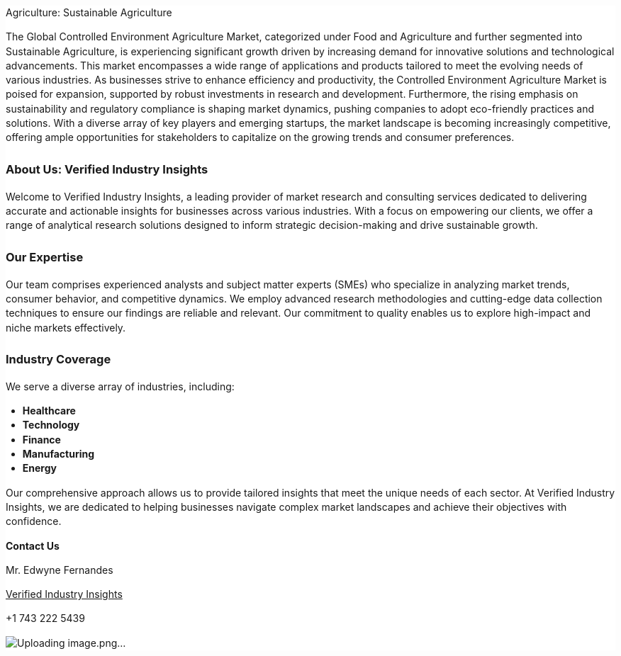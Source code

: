 Agriculture: Sustainable Agriculture </h3><p>The Global Controlled Environment Agriculture Market, categorized under Food and Agriculture and further segmented into Sustainable Agriculture, is experiencing significant growth driven by increasing demand for innovative solutions and technological advancements. This market encompasses a wide range of applications and products tailored to meet the evolving needs of various industries. As businesses strive to enhance efficiency and productivity, the Controlled Environment Agriculture Market is poised for expansion, supported by robust investments in research and development. Furthermore, the rising emphasis on sustainability and regulatory compliance is shaping market dynamics, pushing companies to adopt eco-friendly practices and solutions. With a diverse array of key players and emerging startups, the market landscape is becoming increasingly competitive, offering ample opportunities for stakeholders to capitalize on the growing trends and consumer preferences.</p><h3>About Us: Verified Industry Insights</h3><p>Welcome to Verified Industry Insights, a leading provider of market research and consulting services dedicated to delivering accurate and actionable insights for businesses across various industries. With a focus on empowering our clients, we offer a range of analytical research solutions designed to inform strategic decision-making and drive sustainable growth.</p><h3>Our Expertise</h3><p>Our team comprises experienced analysts and subject matter experts (SMEs) who specialize in analyzing market trends, consumer behavior, and competitive dynamics. We employ advanced research methodologies and cutting-edge data collection techniques to ensure our findings are reliable and relevant. Our commitment to quality enables us to explore high-impact and niche markets effectively.</p><h3>Industry Coverage</h3><p>We serve a diverse array of industries, including:</p><ul><li><strong>Healthcare</strong></li><li><strong>Technology</strong></li><li><strong>Finance</strong></li><li><strong>Manufacturing</strong></li><li><strong>Energy</strong></li></ul><p>Our comprehensive approach allows us to provide tailored insights that meet the unique needs of each sector. At Verified Industry Insights, we are dedicated to helping businesses navigate complex market landscapes and achieve their objectives with confidence.</p><p><strong>Contact Us</strong></p><p>Mr. Edwyne Fernandes</p><p><a href="https://www.verifiedindustryinsights.com/">Verified Industry Insights</a></p><p>+1 743 222 5439</p>
![Uploading image.png…]()
